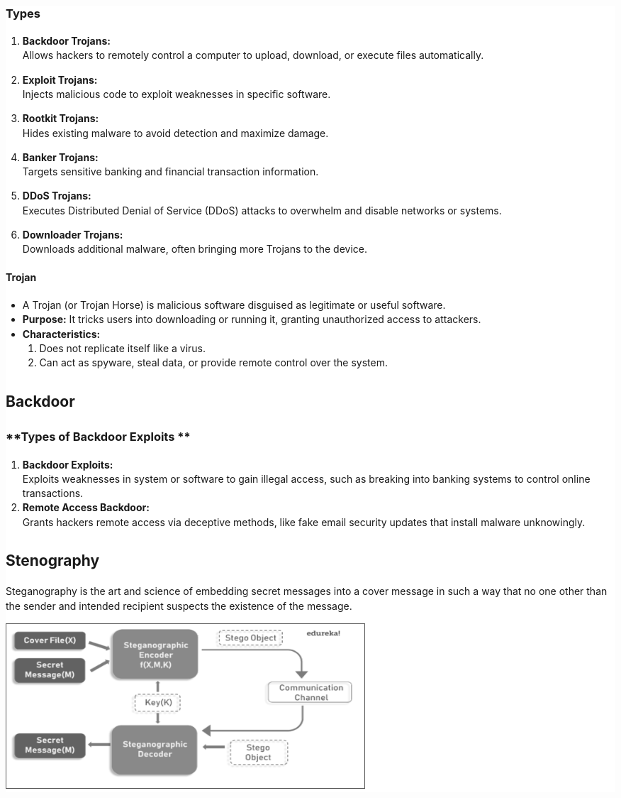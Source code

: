 ### Types
1. **Backdoor Trojans:**  
    Allows hackers to remotely control a computer to upload, download, or execute files automatically.
    
2. **Exploit Trojans:**  
    Injects malicious code to exploit weaknesses in specific software.
    
3. **Rootkit Trojans:**  
    Hides existing malware to avoid detection and maximize damage.
    
4. **Banker Trojans:**  
    Targets sensitive banking and financial transaction information.
    
5. **DDoS Trojans:**  
    Executes Distributed Denial of Service (DDoS) attacks to overwhelm and disable networks or systems.
    
6. **Downloader Trojans:**  
    Downloads additional malware, often bringing more Trojans to the device.

#### Trojan
- A Trojan (or Trojan Horse) is malicious software disguised as legitimate or useful software.
- **Purpose:** It tricks users into downloading or running it, granting unauthorized access to attackers.
- **Characteristics:**
    1. Does not replicate itself like a virus.
    2. Can act as spyware, steal data, or provide remote control over the system.

## Backdoor
### **Types of Backdoor Exploits **

1. **Backdoor Exploits:**  
    Exploits weaknesses in system or software to gain illegal access, such as breaking into banking systems to control online transactions.
2. **Remote Access Backdoor:**  
    Grants hackers remote access via deceptive methods, like fake email security updates that install malware unknowingly.


## Stenography
Steganography is the art and science of embedding secret messages into a cover message in such a way that no one other than the sender and intended recipient suspects the existence of the message.

![](../../statics/Pasted%20image%2020241227124750.png)